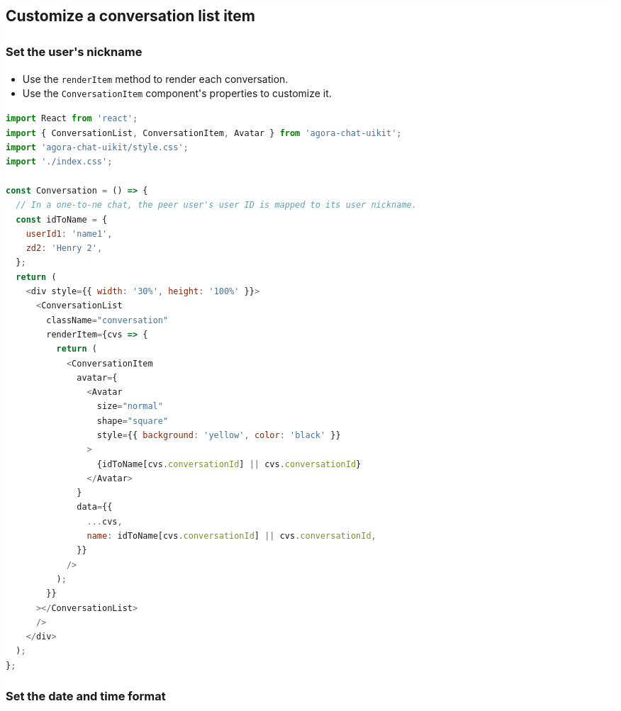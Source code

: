 ## Customize a conversation list item

### Set the user's nickname

- Use the `renderItem` method to render each conversation.
- Use the `ConversationItem` component's properties to customize it.

```javascript
import React from 'react';
import { ConversationList, ConversationItem, Avatar } from 'agora-chat-uikit';
import 'agora-chat-uikit/style.css';
import './index.css';

const Conversation = () => {
  // In a one-to-ne chat, the peer user's user ID is mapped to its user nickname.
  const idToName = {
    userId1: 'name1',
    zd2: 'Henry 2',
  };
  return (
    <div style={{ width: '30%', height: '100%' }}>
      <ConversationList
        className="conversation"
        renderItem={cvs => {
          return (
            <ConversationItem
              avatar={
                <Avatar
                  size="normal"
                  shape="square"
                  style={{ background: 'yellow', color: 'black' }}
                >
                  {idToName[cvs.conversationId] || cvs.conversationId}
                </Avatar>
              }
              data={{
                ...cvs,
                name: idToName[cvs.conversationId] || cvs.conversationId,
              }}
            />
          );
        }}
      ></ConversationList>
      />
    </div>
  );
};
```

### Set the date and time format
